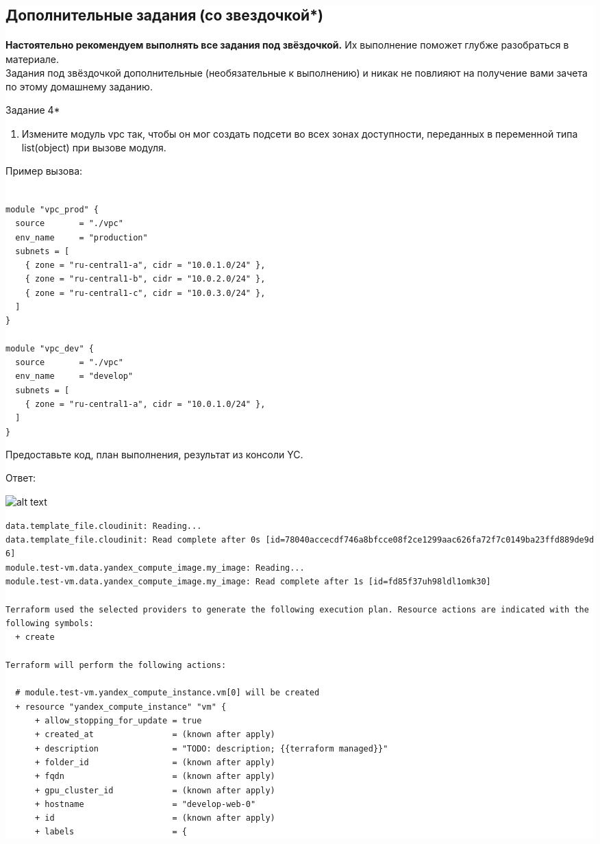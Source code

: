 ## Дополнительные задания (со звездочкой*)

**Настоятельно рекомендуем выполнять все задания под звёздочкой.**   Их выполнение поможет глубже разобраться в материале.   
Задания под звёздочкой дополнительные (необязательные к выполнению) и никак не повлияют на получение вами зачета по этому домашнему заданию. 


Задание 4*

1. Измените модуль vpc так, чтобы он мог создать подсети во всех зонах доступности, переданных в переменной типа list(object) при вызове модуля.  
  
Пример вызова:

```

module "vpc_prod" {
  source       = "./vpc"
  env_name     = "production"
  subnets = [
    { zone = "ru-central1-a", cidr = "10.0.1.0/24" },
    { zone = "ru-central1-b", cidr = "10.0.2.0/24" },
    { zone = "ru-central1-c", cidr = "10.0.3.0/24" },
  ]
}

module "vpc_dev" {
  source       = "./vpc"
  env_name     = "develop"
  subnets = [
    { zone = "ru-central1-a", cidr = "10.0.1.0/24" },
  ]
}

```

Предоставьте код, план выполнения, результат из консоли YC.

Ответ:

![alt text](https://github.com/vmmaltsev/screenshot/blob/main/Screenshot_10.png)

```
data.template_file.cloudinit: Reading...
data.template_file.cloudinit: Read complete after 0s [id=78040accecdf746a8bfcce08f2ce1299aac626fa72f7c0149ba23ffd889de9d6]
module.test-vm.data.yandex_compute_image.my_image: Reading...
module.test-vm.data.yandex_compute_image.my_image: Read complete after 1s [id=fd85f37uh98ldl1omk30]

Terraform used the selected providers to generate the following execution plan. Resource actions are indicated with the following symbols:
  + create

Terraform will perform the following actions:

  # module.test-vm.yandex_compute_instance.vm[0] will be created
  + resource "yandex_compute_instance" "vm" {
      + allow_stopping_for_update = true
      + created_at                = (known after apply)
      + description               = "TODO: description; {{terraform managed}}"
      + folder_id                 = (known after apply)
      + fqdn                      = (known after apply)
      + gpu_cluster_id            = (known after apply)
      + hostname                  = "develop-web-0"
      + id                        = (known after apply)
      + labels                    = {
```